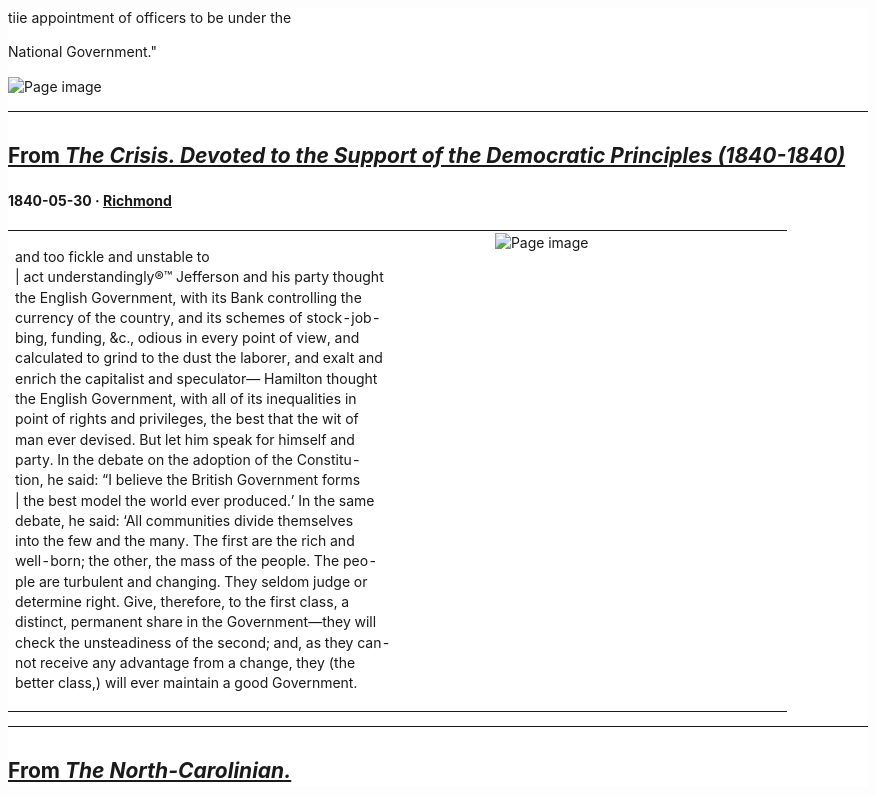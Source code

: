 tiie appointment of officers to be under the  
  
National Government.&quot;
</td><td style="width: 50%; max-height: 75%; margin: auto; display: block;">
<img alt="Page image" src="https://tile.loc.gov/image-services/iiif/service:ndnp:ncu:batch_ncu_jefferson_ver02:data:sn84020750:00416156888:1840052301:0258/pct:1.0237244068898277,25.688315109998683,14.640883977900552,61.5465683045712/!600,600/0/default.jpg"/>
</td>
</tr></table>

---

## [From _The Crisis. Devoted to the Support of the Democratic Principles (1840-1840)_](https://archive.org/details/sim_crisis-devoted-to-democratic-principles-of-jefferson_1840-05-30_1_13/page/n3/mode/1up?view=theater)

#### 1840-05-30 &middot; [Richmond](http://dbpedia.org/resource/Richmond%2C_Virginia)

<table style="width: 100%;"><tr><td style="width: 50%">

 and too fickle and unstable to  
| act understandingly®™ Jefferson and his party thought  
the English Government, with its Bank controlling the  
currency of the country, and its schemes of stock-job-  
bing, funding, &amp;c., odious in every point of view, and  
calculated to grind to the dust the laborer, and exalt and  
enrich the capitalist and speculator— Hamilton thought  
the English Government, with all of its inequalities in  
point of rights and privileges, the best that the wit of  
man ever devised. But let him speak for himself and  
party. In the debate on the adoption of the Constitu-  
tion, he said: “I believe the British Government forms  
| the best model the world ever produced.’ In the same  
debate, he said: ‘All communities divide themselves  
into the few and the many. The first are the rich and  
well-born; the other, the mass of the people. The peo-  
ple are turbulent and changing. They seldom judge or  
determine right. Give, therefore, to the first class, a  
distinct, permanent share in the Government—they will  
check the unsteadiness of the second; and, as they can-  
not receive any advantage from a change, they (the  
better class,) will ever maintain a good Government.
</td><td style="width: 50%; max-height: 75%; margin: auto; display: block;">
<img alt="Page image" src="https://iiif.archive.org/image/iiif/2/sim_crisis-devoted-to-democratic-principles-of-jefferson_1840-05-30_1_13%2Fsim_crisis-devoted-to-democratic-principles-of-jefferson_1840-05-30_1_13_jp2.zip%2Fsim_crisis-devoted-to-democratic-principles-of-jefferson_1840-05-30_1_13_jp2%2Fsim_crisis-devoted-to-democratic-principles-of-jefferson_1840-05-30_1_13_0003.jp2/pct:65.89147286821705,69.87028301886792,27.325581395348838,17.3938679245283/600,/0/default.jpg"/>
</td>
</tr></table>

---

## [From _The North-Carolinian._](https://www.loc.gov/resource/sn84020750/1840-06-06/ed-1/?sp=3)
